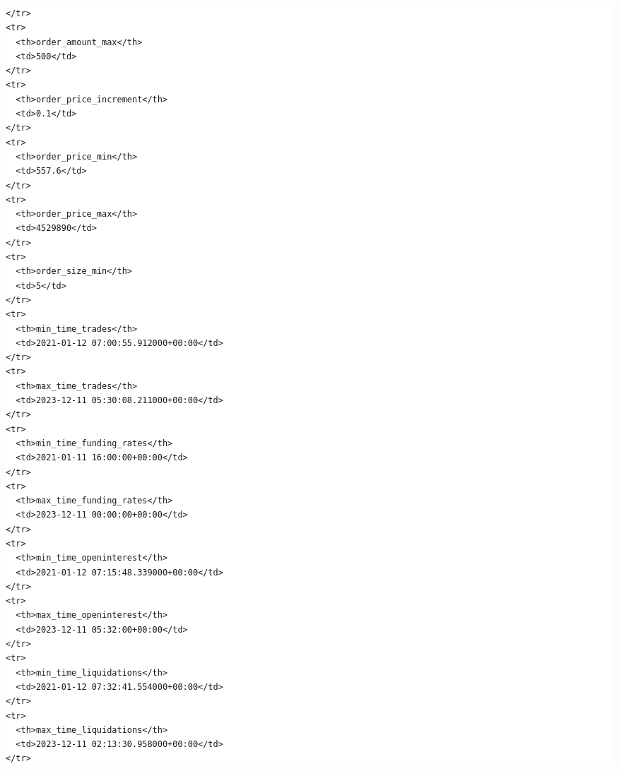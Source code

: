     </tr>
    <tr>
      <th>order_amount_max</th>
      <td>500</td>
    </tr>
    <tr>
      <th>order_price_increment</th>
      <td>0.1</td>
    </tr>
    <tr>
      <th>order_price_min</th>
      <td>557.6</td>
    </tr>
    <tr>
      <th>order_price_max</th>
      <td>4529890</td>
    </tr>
    <tr>
      <th>order_size_min</th>
      <td>5</td>
    </tr>
    <tr>
      <th>min_time_trades</th>
      <td>2021-01-12 07:00:55.912000+00:00</td>
    </tr>
    <tr>
      <th>max_time_trades</th>
      <td>2023-12-11 05:30:08.211000+00:00</td>
    </tr>
    <tr>
      <th>min_time_funding_rates</th>
      <td>2021-01-11 16:00:00+00:00</td>
    </tr>
    <tr>
      <th>max_time_funding_rates</th>
      <td>2023-12-11 00:00:00+00:00</td>
    </tr>
    <tr>
      <th>min_time_openinterest</th>
      <td>2021-01-12 07:15:48.339000+00:00</td>
    </tr>
    <tr>
      <th>max_time_openinterest</th>
      <td>2023-12-11 05:32:00+00:00</td>
    </tr>
    <tr>
      <th>min_time_liquidations</th>
      <td>2021-01-12 07:32:41.554000+00:00</td>
    </tr>
    <tr>
      <th>max_time_liquidations</th>
      <td>2023-12-11 02:13:30.958000+00:00</td>
    </tr>
  </tbody>
</table>
</div>
